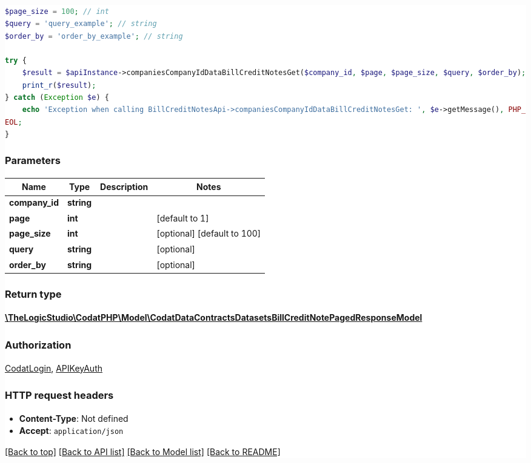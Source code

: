 ```php
$page_size = 100; // int
$query = 'query_example'; // string
$order_by = 'order_by_example'; // string

try {
    $result = $apiInstance->companiesCompanyIdDataBillCreditNotesGet($company_id, $page, $page_size, $query, $order_by);
    print_r($result);
} catch (Exception $e) {
    echo 'Exception when calling BillCreditNotesApi->companiesCompanyIdDataBillCreditNotesGet: ', $e->getMessage(), PHP_EOL;
}
```

### Parameters

| Name | Type | Description  | Notes |
| ------------- | ------------- | ------------- | ------------- |
| **company_id** | **string**|  | |
| **page** | **int**|  | [default to 1] |
| **page_size** | **int**|  | [optional] [default to 100] |
| **query** | **string**|  | [optional] |
| **order_by** | **string**|  | [optional] |

### Return type

[**\TheLogicStudio\CodatPHP\Model\CodatDataContractsDatasetsBillCreditNotePagedResponseModel**](../Model/CodatDataContractsDatasetsBillCreditNotePagedResponseModel.md)

### Authorization

[CodatLogin](../../README.md#CodatLogin), [APIKeyAuth](../../README.md#APIKeyAuth)

### HTTP request headers

- **Content-Type**: Not defined
- **Accept**: `application/json`

[[Back to top]](#) [[Back to API list]](../../README.md#endpoints)
[[Back to Model list]](../../README.md#models)
[[Back to README]](../../README.md)
